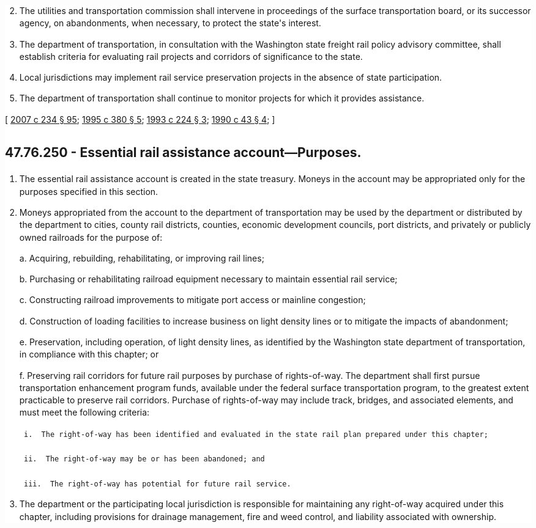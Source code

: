 2. The utilities and transportation commission shall intervene in proceedings of the surface transportation board, or its successor agency, on abandonments, when necessary, to protect the state's interest.

3. The department of transportation, in consultation with the Washington state freight rail policy advisory committee, shall establish criteria for evaluating rail projects and corridors of significance to the state.

4. Local jurisdictions may implement rail service preservation projects in the absence of state participation.

5. The department of transportation shall continue to monitor projects for which it provides assistance.

\[ [2007 c 234 § 95](http://lawfilesext.leg.wa.gov/biennium/2007-08/Pdf/Bills/Session%20Laws/House/1312-S.SL.pdf?cite=2007%20c%20234%20§%2095); [1995 c 380 § 5](http://lawfilesext.leg.wa.gov/biennium/1995-96/Pdf/Bills/Session%20Laws/Senate/5655.SL.pdf?cite=1995%20c%20380%20§%205); [1993 c 224 § 3](http://lawfilesext.leg.wa.gov/biennium/1993-94/Pdf/Bills/Session%20Laws/Senate/5917.SL.pdf?cite=1993%20c%20224%20§%203); [1990 c 43 § 4](http://leg.wa.gov/CodeReviser/documents/sessionlaw/1990c43.pdf?cite=1990%20c%2043%20§%204); \]

## 47.76.250 - Essential rail assistance account—Purposes.
1. The essential rail assistance account is created in the state treasury. Moneys in the account may be appropriated only for the purposes specified in this section.

2. Moneys appropriated from the account to the department of transportation may be used by the department or distributed by the department to cities, county rail districts, counties, economic development councils, port districts, and privately or publicly owned railroads for the purpose of:

    a.  Acquiring, rebuilding, rehabilitating, or improving rail lines;

    b.  Purchasing or rehabilitating railroad equipment necessary to maintain essential rail service;

    c.  Constructing railroad improvements to mitigate port access or mainline congestion;

    d.  Construction of loading facilities to increase business on light density lines or to mitigate the impacts of abandonment;

    e.  Preservation, including operation, of light density lines, as identified by the Washington state department of transportation, in compliance with this chapter; or

    f.  Preserving rail corridors for future rail purposes by purchase of rights-of-way. The department shall first pursue transportation enhancement program funds, available under the federal surface transportation program, to the greatest extent practicable to preserve rail corridors. Purchase of rights-of-way may include track, bridges, and associated elements, and must meet the following criteria:

        i.  The right-of-way has been identified and evaluated in the state rail plan prepared under this chapter;

        ii.  The right-of-way may be or has been abandoned; and

        iii.  The right-of-way has potential for future rail service.

3. The department or the participating local jurisdiction is responsible for maintaining any right-of-way acquired under this chapter, including provisions for drainage management, fire and weed control, and liability associated with ownership.
